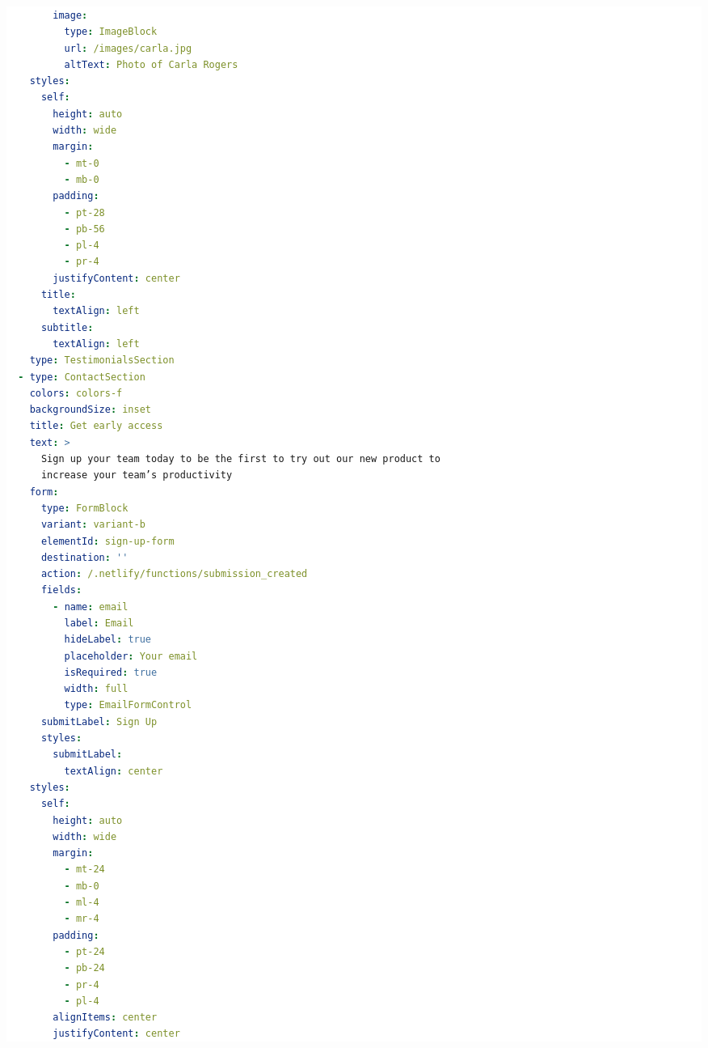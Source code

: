 ```yaml
        image:
          type: ImageBlock
          url: /images/carla.jpg
          altText: Photo of Carla Rogers
    styles:
      self:
        height: auto
        width: wide
        margin:
          - mt-0
          - mb-0
        padding:
          - pt-28
          - pb-56
          - pl-4
          - pr-4
        justifyContent: center
      title:
        textAlign: left
      subtitle:
        textAlign: left
    type: TestimonialsSection
  - type: ContactSection
    colors: colors-f
    backgroundSize: inset
    title: Get early access
    text: >
      Sign up your team today to be the first to try out our new product to
      increase your team’s productivity
    form:
      type: FormBlock
      variant: variant-b
      elementId: sign-up-form
      destination: ''
      action: /.netlify/functions/submission_created
      fields:
        - name: email
          label: Email
          hideLabel: true
          placeholder: Your email
          isRequired: true
          width: full
          type: EmailFormControl
      submitLabel: Sign Up
      styles:
        submitLabel:
          textAlign: center
    styles:
      self:
        height: auto
        width: wide
        margin:
          - mt-24
          - mb-0
          - ml-4
          - mr-4
        padding:
          - pt-24
          - pb-24
          - pr-4
          - pl-4
        alignItems: center
        justifyContent: center
```